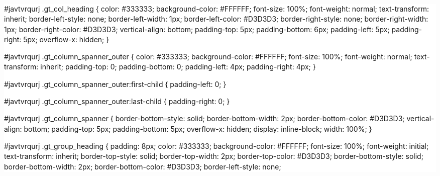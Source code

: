 #javtvrqurj .gt_col_heading {
  color: #333333;
  background-color: #FFFFFF;
  font-size: 100%;
  font-weight: normal;
  text-transform: inherit;
  border-left-style: none;
  border-left-width: 1px;
  border-left-color: #D3D3D3;
  border-right-style: none;
  border-right-width: 1px;
  border-right-color: #D3D3D3;
  vertical-align: bottom;
  padding-top: 5px;
  padding-bottom: 6px;
  padding-left: 5px;
  padding-right: 5px;
  overflow-x: hidden;
}

#javtvrqurj .gt_column_spanner_outer {
  color: #333333;
  background-color: #FFFFFF;
  font-size: 100%;
  font-weight: normal;
  text-transform: inherit;
  padding-top: 0;
  padding-bottom: 0;
  padding-left: 4px;
  padding-right: 4px;
}

#javtvrqurj .gt_column_spanner_outer:first-child {
  padding-left: 0;
}

#javtvrqurj .gt_column_spanner_outer:last-child {
  padding-right: 0;
}

#javtvrqurj .gt_column_spanner {
  border-bottom-style: solid;
  border-bottom-width: 2px;
  border-bottom-color: #D3D3D3;
  vertical-align: bottom;
  padding-top: 5px;
  padding-bottom: 5px;
  overflow-x: hidden;
  display: inline-block;
  width: 100%;
}

#javtvrqurj .gt_group_heading {
  padding: 8px;
  color: #333333;
  background-color: #FFFFFF;
  font-size: 100%;
  font-weight: initial;
  text-transform: inherit;
  border-top-style: solid;
  border-top-width: 2px;
  border-top-color: #D3D3D3;
  border-bottom-style: solid;
  border-bottom-width: 2px;
  border-bottom-color: #D3D3D3;
  border-left-style: none;